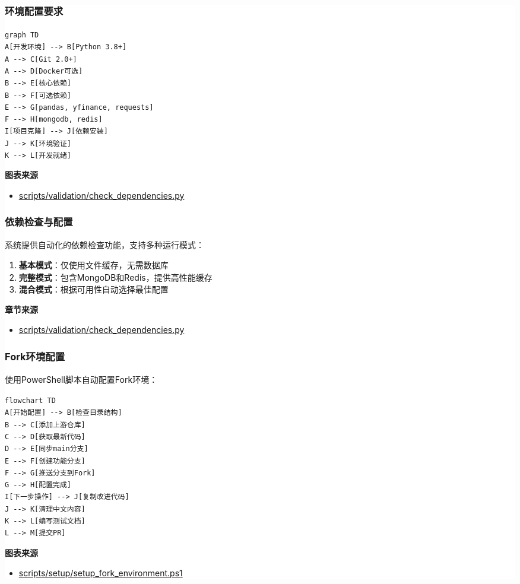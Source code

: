 ### 环境配置要求

```mermaid
graph TD
A[开发环境] --> B[Python 3.8+]
A --> C[Git 2.0+]
A --> D[Docker可选]
B --> E[核心依赖]
B --> F[可选依赖]
E --> G[pandas, yfinance, requests]
F --> H[mongodb, redis]
I[项目克隆] --> J[依赖安装]
J --> K[环境验证]
K --> L[开发就绪]
```

**图表来源**
- [scripts/validation/check_dependencies.py](file://scripts/validation/check_dependencies.py#L1-L50)

### 依赖检查与配置

系统提供自动化的依赖检查功能，支持多种运行模式：

1. **基本模式**：仅使用文件缓存，无需数据库
2. **完整模式**：包含MongoDB和Redis，提供高性能缓存
3. **混合模式**：根据可用性自动选择最佳配置

**章节来源**
- [scripts/validation/check_dependencies.py](file://scripts/validation/check_dependencies.py#L1-L293)

### Fork环境配置

使用PowerShell脚本自动配置Fork环境：

```mermaid
flowchart TD
A[开始配置] --> B[检查目录结构]
B --> C[添加上游仓库]
C --> D[获取最新代码]
D --> E[同步main分支]
E --> F[创建功能分支]
F --> G[推送分支到Fork]
G --> H[配置完成]
I[下一步操作] --> J[复制改进代码]
J --> K[清理中文内容]
K --> L[编写测试文档]
L --> M[提交PR]
```

**图表来源**
- [scripts/setup/setup_fork_environment.ps1](file://scripts/setup/setup_fork_environment.ps1#L1-L89)
